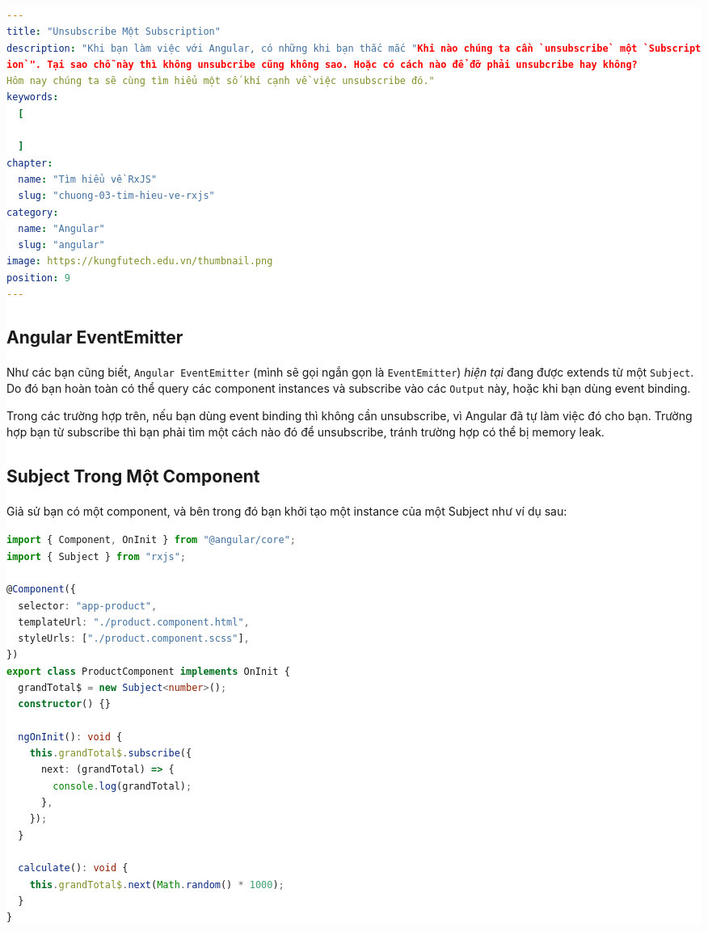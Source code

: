 ```yaml
---
title: "Unsubscribe Một Subscription"
description: "Khi bạn làm việc với Angular, có những khi bạn thắc mắc "Khi nào chúng ta cần `unsubscribe` một `Subscription`". Tại sao chỗ này thì không unsubcribe cũng không sao. Hoặc có cách nào để đỡ phải unsubcribe hay không?
Hôm nay chúng ta sẽ cùng tìm hiểu một số khí cạnh về việc unsubscribe đó."
keywords:
  [
    
  ]
chapter:
  name: "Tìm hiểu về RxJS"
  slug: "chuong-03-tim-hieu-ve-rxjs"
category:
  name: "Angular"
  slug: "angular"
image: https://kungfutech.edu.vn/thumbnail.png
position: 9
---
```


## Angular EventEmitter

Như các bạn cũng biết, `Angular EventEmitter` (mình sẽ gọi ngắn gọn là `EventEmitter`) _hiện tại_ đang được extends từ một `Subject`. Do đó bạn hoàn toàn có thể query các component instances và subscribe vào các `Output` này, hoặc khi bạn dùng event binding.

Trong các trường hợp trên, nếu bạn dùng event binding thì không cần unsubscribe, vì Angular đã tự làm việc đó cho bạn. Trường hợp bạn từ subscribe thì bạn phải tìm một cách nào đó để unsubscribe, tránh trường hợp có thể bị memory leak.

## Subject Trong Một Component

Giả sử bạn có một component, và bên trong đó bạn khởi tạo một instance của một Subject như ví dụ sau:

```ts
import { Component, OnInit } from "@angular/core";
import { Subject } from "rxjs";

@Component({
  selector: "app-product",
  templateUrl: "./product.component.html",
  styleUrls: ["./product.component.scss"],
})
export class ProductComponent implements OnInit {
  grandTotal$ = new Subject<number>();
  constructor() {}

  ngOnInit(): void {
    this.grandTotal$.subscribe({
      next: (grandTotal) => {
        console.log(grandTotal);
      },
    });
  }

  calculate(): void {
    this.grandTotal$.next(Math.random() * 1000);
  }
}
```
